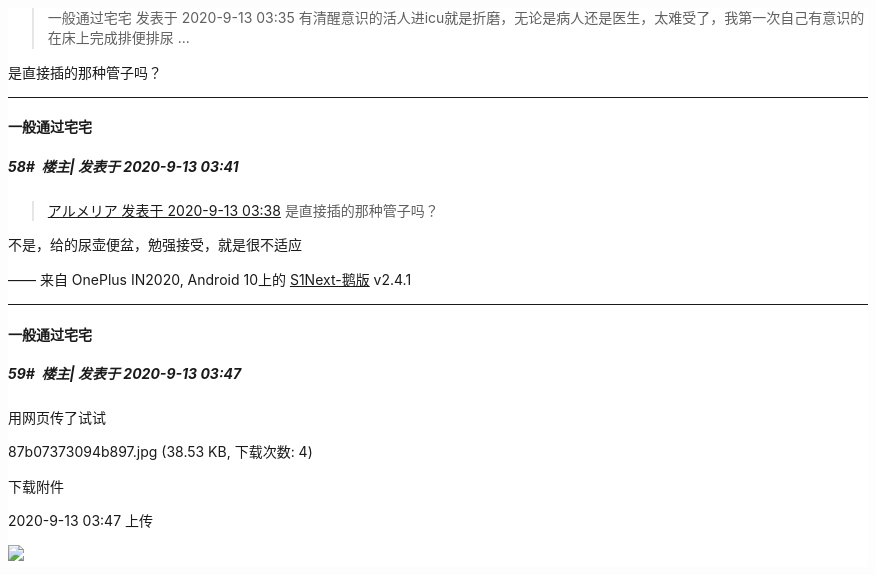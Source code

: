 

<blockquote>一般通过宅宅 发表于 2020-9-13 03:35
有清醒意识的活人进icu就是折磨，无论是病人还是医生，太难受了，我第一次自己有意识的在床上完成排便排尿 ...</blockquote>
是直接插的那种管子吗？







-----

####  一般通过宅宅  
##### 58#         楼主| 发表于 2020-9-13 03:41



<blockquote><a href="httphttps://bbs.saraba1st.com/2b/forum.php?mod=redirect&amp;goto=findpost&amp;pid=48719812&amp;ptid=1959572" target="_blank">アルメリア 发表于 2020-9-13 03:38</a>
是直接插的那种管子吗？</blockquote>
不是，给的尿壶便盆，勉强接受，就是很不适应

—— 来自 OnePlus IN2020, Android 10上的 [S1Next-鹅版](https://github.com/ykrank/S1-Next/releases) v2.4.1







-----

####  一般通过宅宅  
##### 59#         楼主| 发表于 2020-9-13 03:47




用网页传了试试






87b07373094b897.jpg
(38.53 KB, 下载次数: 4)




下载附件


2020-9-13 03:47 上传









<img src="https://img.saraba1st.com/forum/202009/13/034707qrv0ivr4tb7yw9ci.jpg" referrerpolicy="no-referrer">




